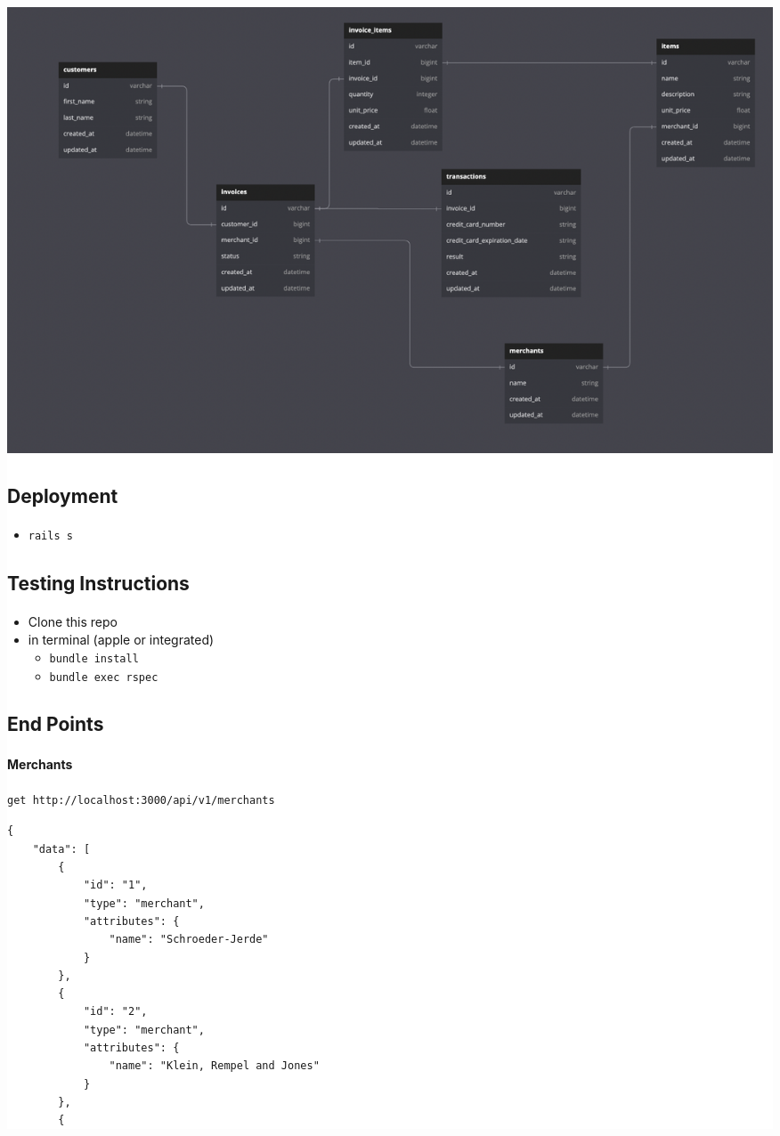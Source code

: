 ![database](app/images/rails_engine_schema.png)

## Deployment
- `rails s`

## Testing Instructions

- Clone this repo
- in terminal (apple or integrated)
    * `bundle install`
    * `bundle exec rspec`

## End Points

#### Merchants

```
get http://localhost:3000/api/v1/merchants
```

```
{
    "data": [
        {
            "id": "1",
            "type": "merchant",
            "attributes": {
                "name": "Schroeder-Jerde"
            }
        },
        {
            "id": "2",
            "type": "merchant",
            "attributes": {
                "name": "Klein, Rempel and Jones"
            }
        },
        {
```
